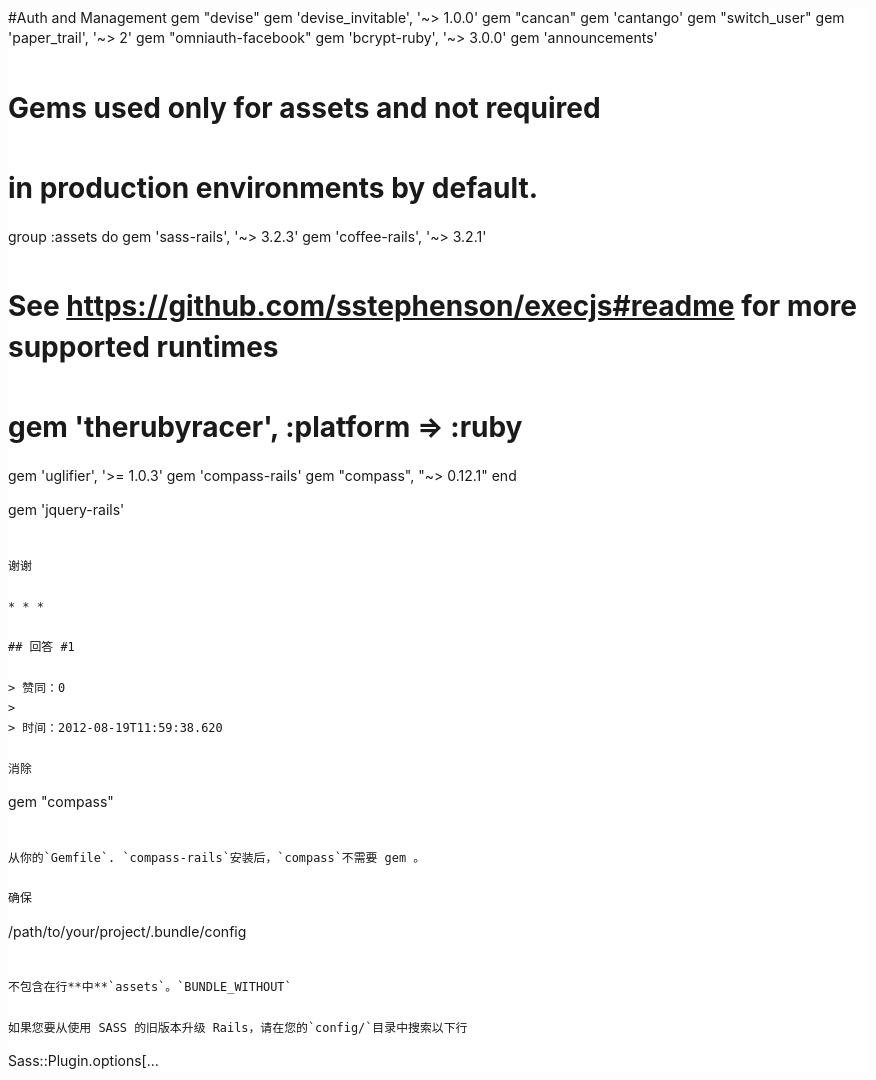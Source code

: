 #Auth and Management
gem "devise"
gem 'devise_invitable', '~> 1.0.0'
gem "cancan"
gem 'cantango'
gem "switch_user"
gem 'paper_trail', '~> 2'
gem "omniauth-facebook"
gem 'bcrypt-ruby', '~> 3.0.0'
gem 'announcements'

# Gems used only for assets and not required
# in production environments by default.
group :assets do
  gem 'sass-rails',   '~> 3.2.3'
  gem 'coffee-rails', '~> 3.2.1'

  # See https://github.com/sstephenson/execjs#readme for more supported runtimes
  # gem 'therubyracer', :platform => :ruby

  gem 'uglifier', '>= 1.0.3'
  gem 'compass-rails'
  gem "compass", "~> 0.12.1"
end

gem 'jquery-rails' 
```

谢谢

* * *

## 回答 #1

> 赞同：0
> 
> 时间：2012-08-19T11:59:38.620

消除

```
gem "compass" 
```

从你的`Gemfile`. `compass-rails`安装后，`compass`不需要 gem 。

确保

```
/path/to/your/project/.bundle/config 
```

不包含在行**中**`assets`。`BUNDLE_WITHOUT`

如果您要从使用 SASS 的旧版本升级 Rails，请在您的`config/`目录中搜索以下行

```
Sass::Plugin.options[... 
```
```